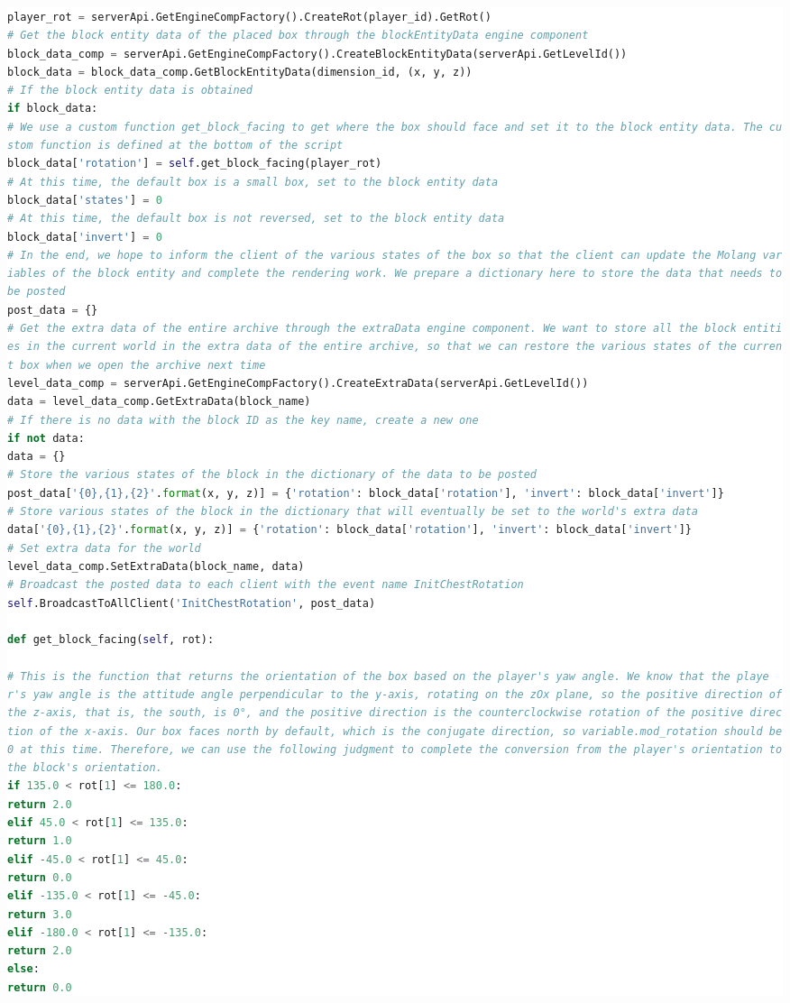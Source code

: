 ```python 
player_rot = serverApi.GetEngineCompFactory().CreateRot(player_id).GetRot() 
# Get the block entity data of the placed box through the blockEntityData engine component 
block_data_comp = serverApi.GetEngineCompFactory().CreateBlockEntityData(serverApi.GetLevelId()) 
block_data = block_data_comp.GetBlockEntityData(dimension_id, (x, y, z)) 
# If the block entity data is obtained 
if block_data: 
# We use a custom function get_block_facing to get where the box should face and set it to the block entity data. The custom function is defined at the bottom of the script 
block_data['rotation'] = self.get_block_facing(player_rot) 
# At this time, the default box is a small box, set to the block entity data 
block_data['states'] = 0 
# At this time, the default box is not reversed, set to the block entity data 
block_data['invert'] = 0 
# In the end, we hope to inform the client of the various states of the box so that the client can update the Molang variables of the block entity and complete the rendering work. We prepare a dictionary here to store the data that needs to be posted 
post_data = {} 
# Get the extra data of the entire archive through the extraData engine component. We want to store all the block entities in the current world in the extra data of the entire archive, so that we can restore the various states of the current box when we open the archive next time 
level_data_comp = serverApi.GetEngineCompFactory().CreateExtraData(serverApi.GetLevelId()) 
data = level_data_comp.GetExtraData(block_name) 
# If there is no data with the block ID as the key name, create a new one 
if not data: 
data = {} 
# Store the various states of the block in the dictionary of the data to be posted 
post_data['{0},{1},{2}'.format(x, y, z)] = {'rotation': block_data['rotation'], 'invert': block_data['invert']} 
# Store various states of the block in the dictionary that will eventually be set to the world's extra data 
data['{0},{1},{2}'.format(x, y, z)] = {'rotation': block_data['rotation'], 'invert': block_data['invert']} 
# Set extra data for the world 
level_data_comp.SetExtraData(block_name, data) 
# Broadcast the posted data to each client with the event name InitChestRotation 
self.BroadcastToAllClient('InitChestRotation', post_data) 

def get_block_facing(self, rot):

# This is the function that returns the orientation of the box based on the player's yaw angle. We know that the player's yaw angle is the attitude angle perpendicular to the y-axis, rotating on the zOx plane, so the positive direction of the z-axis, that is, the south, is 0°, and the positive direction is the counterclockwise rotation of the positive direction of the x-axis. Our box faces north by default, which is the conjugate direction, so variable.mod_rotation should be 0 at this time. Therefore, we can use the following judgment to complete the conversion from the player's orientation to the block's orientation. 
if 135.0 < rot[1] <= 180.0: 
return 2.0 
elif 45.0 < rot[1] <= 135.0: 
return 1.0 
elif -45.0 < rot[1] <= 45.0: 
return 0.0 
elif -135.0 < rot[1] <= -45.0: 
return 3.0 
elif -180.0 < rot[1] <= -135.0: 
return 2.0 
else: 
return 0.0 

``` 

